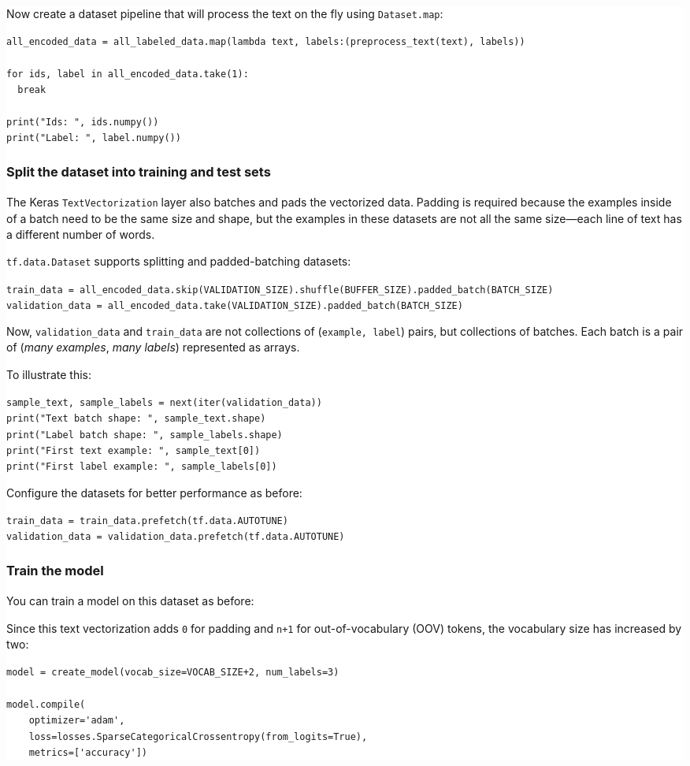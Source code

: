 Now create a dataset pipeline that will process the text on the fly using `Dataset.map`:


```
all_encoded_data = all_labeled_data.map(lambda text, labels:(preprocess_text(text), labels))

for ids, label in all_encoded_data.take(1):
  break

print("Ids: ", ids.numpy())
print("Label: ", label.numpy())
```

### Split the dataset into training and test sets


The Keras `TextVectorization` layer also batches and pads the vectorized data. Padding is required because the examples inside of a batch need to be the same size and shape, but the examples in these datasets are not all the same size—each line of text has a different number of words.

`tf.data.Dataset` supports splitting and padded-batching datasets:


```
train_data = all_encoded_data.skip(VALIDATION_SIZE).shuffle(BUFFER_SIZE).padded_batch(BATCH_SIZE)
validation_data = all_encoded_data.take(VALIDATION_SIZE).padded_batch(BATCH_SIZE)
```

Now, `validation_data` and `train_data` are not collections of (`example, label`) pairs, but collections of batches. Each batch is a pair of (*many examples*, *many labels*) represented as arrays.

To illustrate this:


```
sample_text, sample_labels = next(iter(validation_data))
print("Text batch shape: ", sample_text.shape)
print("Label batch shape: ", sample_labels.shape)
print("First text example: ", sample_text[0])
print("First label example: ", sample_labels[0])
```

Configure the datasets for better performance as before:


```
train_data = train_data.prefetch(tf.data.AUTOTUNE)
validation_data = validation_data.prefetch(tf.data.AUTOTUNE)
```

### Train the model

You can train a model on this dataset as before:

Since this text vectorization adds `0` for padding and `n+1` for out-of-vocabulary (OOV) tokens, the vocabulary size has increased by two:


```
model = create_model(vocab_size=VOCAB_SIZE+2, num_labels=3)

model.compile(
    optimizer='adam',
    loss=losses.SparseCategoricalCrossentropy(from_logits=True),
    metrics=['accuracy'])
```
